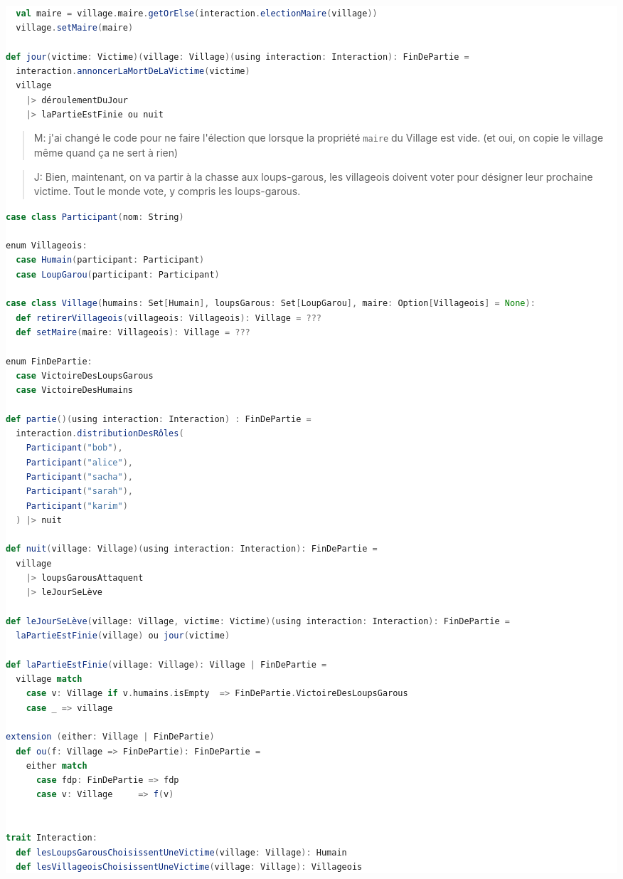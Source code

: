 ```scala 3
  val maire = village.maire.getOrElse(interaction.electionMaire(village))
  village.setMaire(maire)

def jour(victime: Victime)(village: Village)(using interaction: Interaction): FinDePartie =
  interaction.annoncerLaMortDeLaVictime(victime)
  village
    |> déroulementDuJour
    |> laPartieEstFinie ou nuit
```
> M: j'ai changé le code pour ne faire l'élection que lorsque la propriété `maire` du Village est vide.
> (et oui, on copie le village même quand ça ne sert à rien)

> J: Bien, maintenant, on va partir à la chasse aux loups-garous, les villageois doivent voter pour désigner leur prochaine victime. Tout le monde vote, y compris les loups-garous.

```scala 3
case class Participant(nom: String)

enum Villageois:
  case Humain(participant: Participant)
  case LoupGarou(participant: Participant)

case class Village(humains: Set[Humain], loupsGarous: Set[LoupGarou], maire: Option[Villageois] = None):
  def retirerVillageois(villageois: Villageois): Village = ???
  def setMaire(maire: Villageois): Village = ???

enum FinDePartie:
  case VictoireDesLoupsGarous
  case VictoireDesHumains

def partie()(using interaction: Interaction) : FinDePartie =
  interaction.distributionDesRôles(
    Participant("bob"),
    Participant("alice"),
    Participant("sacha"),
    Participant("sarah"),
    Participant("karim")
  ) |> nuit

def nuit(village: Village)(using interaction: Interaction): FinDePartie =
  village
    |> loupsGarousAttaquent
    |> leJourSeLève

def leJourSeLève(village: Village, victime: Victime)(using interaction: Interaction): FinDePartie =
  laPartieEstFinie(village) ou jour(victime)

def laPartieEstFinie(village: Village): Village | FinDePartie =
  village match
    case v: Village if v.humains.isEmpty  => FinDePartie.VictoireDesLoupsGarous
    case _ => village

extension (either: Village | FinDePartie)
  def ou(f: Village => FinDePartie): FinDePartie =
    either match
      case fdp: FinDePartie => fdp
      case v: Village     => f(v)


trait Interaction:
  def lesLoupsGarousChoisissentUneVictime(village: Village): Humain
  def lesVillageoisChoisissentUneVictime(village: Village): Villageois
```